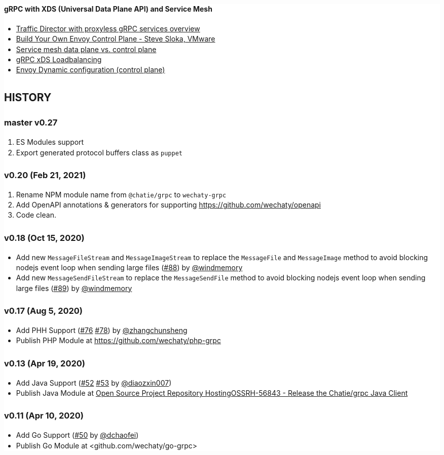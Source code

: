 #### gRPC with XDS (Universal Data Plane API) and Service Mesh

- [Traffic Director with proxyless gRPC services overview](https://cloud.google.com/traffic-director/docs/proxyless-overview)
- [Build Your Own Envoy Control Plane - Steve Sloka, VMware](https://www.youtube.com/watch?v=qAuq4cKEG_E)
- [Service mesh data plane vs. control plane](https://blog.envoyproxy.io/service-mesh-data-plane-vs-control-plane-2774e720f7fc)
- [gRPC xDS Loadbalancing](https://salmaan-rashid.medium.com/grpc-xds-loadbalancing-a05f8bd754b8)
- [Envoy Dynamic configuration (control plane)](https://www.envoyproxy.io/docs/envoy/latest/start/sandboxes/dynamic-configuration-control-plane)

## HISTORY

### master v0.27

1. ES Modules support
1. Export generated protocol buffers class as `puppet`

### v0.20 (Feb 21, 2021)

1. Rename NPM module name from `@chatie/grpc` to `wechaty-grpc`
1. Add OpenAPI annotations & generators for supporting <https://github.com/wechaty/openapi>
1. Code clean.

### v0.18 (Oct 15, 2020)

- Add new `MessageFileStream` and `MessageImageStream` to replace the `MessageFile` and `MessageImage` method to avoid blocking nodejs event loop when sending large files ([#88](https://github.com/Chatie/grpc/pull/88)) by [@windmemory](https://github.com/windmemory)
- Add new `MessageSendFileStream` to replace the `MessageSendFile` method to avoid blocking nodejs event loop when sending large files ([#89](https://github.com/Chatie/grpc/pull/89)) by [@windmemory](https://github.com/windmemory)

### v0.17 (Aug 5, 2020)

- Add PHH Support ([#76](https://github.com/Chatie/grpc/pull/76) [#78](https://github.com/Chatie/grpc/pull/78)) by [@zhangchunsheng](https://github.com/zhangchunsheng)
- Publish PHP Module at <https://github.com/wechaty/php-grpc>

### v0.13 (Apr 19, 2020)

- Add Java Support ([#52](https://github.com/Chatie/grpc/issues/52) [#53](https://github.com/Chatie/grpc/issues/53) by [@diaozxin007](https://github.com/diaozxin007))
- Publish Java Module at [Open Source Project Repository HostingOSSRH-56843 - Release the Chatie/grpc Java Client](https://issues.sonatype.org/browse/OSSRH-56843)

### v0.11 (Apr 10, 2020)

- Add Go Support ([#50](https://github.com/Chatie/grpc/issues/50) by [@dchaofei](https://github.com/dchaofei))
- Publish Go Module at <github.com/wechaty/go-grpc>
